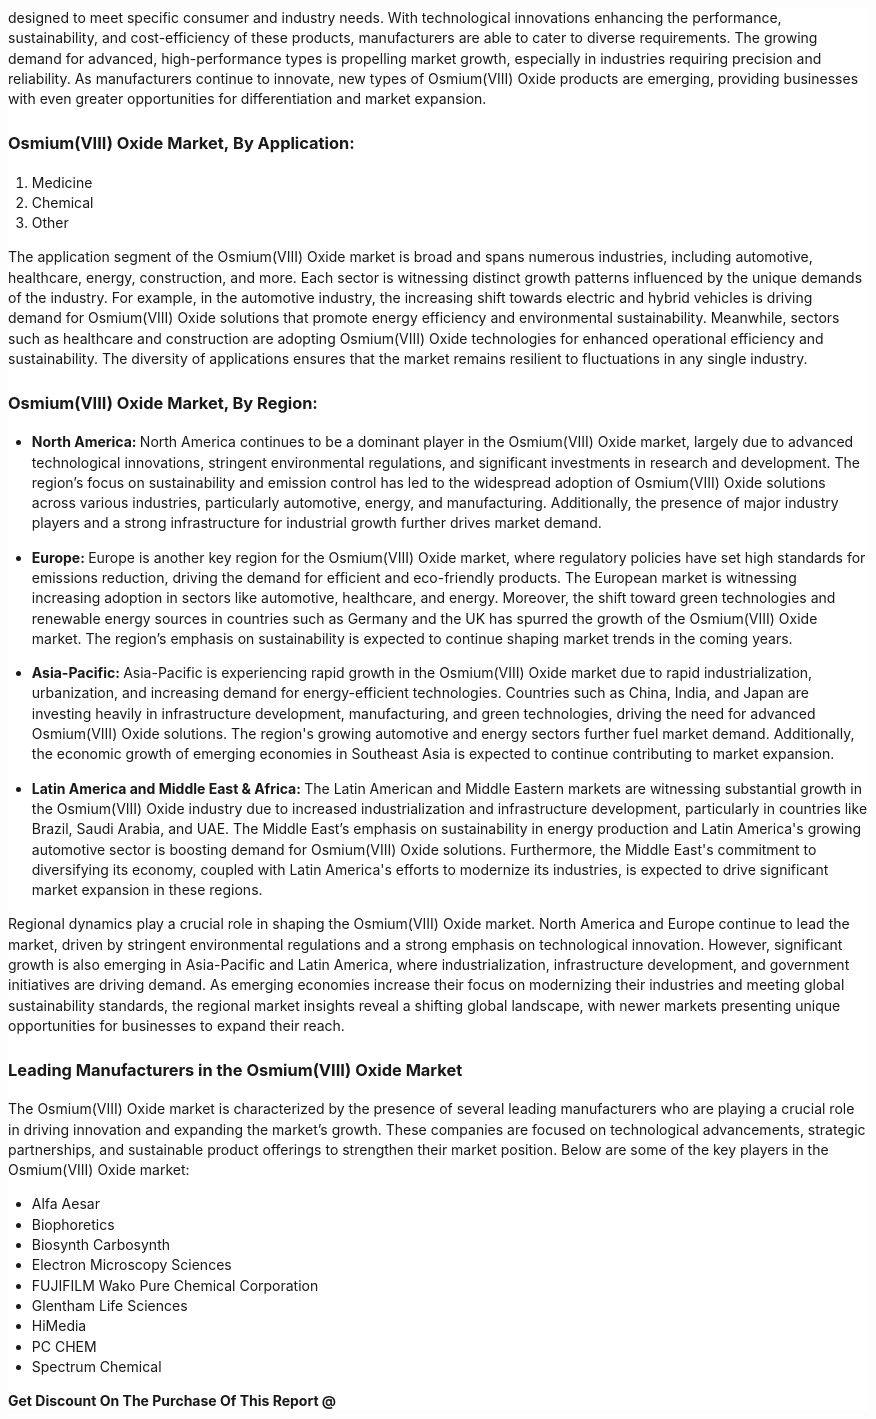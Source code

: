 designed to meet specific consumer and industry needs. With technological innovations enhancing the performance, sustainability, and cost-efficiency of these products, manufacturers are able to cater to diverse requirements. The growing demand for advanced, high-performance types is propelling market growth, especially in industries requiring precision and reliability. As manufacturers continue to innovate, new types of Osmium(VIII) Oxide products are emerging, providing businesses with even greater opportunities for differentiation and market expansion.</p><h3>Osmium(VIII) Oxide Market,&nbsp;By Application:</h3><ol><li>Medicine<li> Chemical<li> Other</li></ol><p>The application segment of the Osmium(VIII) Oxide market is broad and spans numerous industries, including automotive, healthcare, energy, construction, and more. Each sector is witnessing distinct growth patterns influenced by the unique demands of the industry. For example, in the automotive industry, the increasing shift towards electric and hybrid vehicles is driving demand for Osmium(VIII) Oxide solutions that promote energy efficiency and environmental sustainability. Meanwhile, sectors such as healthcare and construction are adopting Osmium(VIII) Oxide technologies for enhanced operational efficiency and sustainability. The diversity of applications ensures that the market remains resilient to fluctuations in any single industry.</p><h3>Osmium(VIII) Oxide Market, By Region:</h3><ul><li><p><strong>North America:&nbsp;</strong>North America continues to be a dominant player in the Osmium(VIII) Oxide market, largely due to advanced technological innovations, stringent environmental regulations, and significant investments in research and development. The region&rsquo;s focus on sustainability and emission control has led to the widespread adoption of Osmium(VIII) Oxide solutions across various industries, particularly automotive, energy, and manufacturing. Additionally, the presence of major industry players and a strong infrastructure for industrial growth further drives market demand.</p></li><li><p><strong><strong>Europe:&nbsp;</strong></strong>Europe is another key region for the Osmium(VIII) Oxide market, where regulatory policies have set high standards for emissions reduction, driving the demand for efficient and eco-friendly products. The European market is witnessing increasing adoption in sectors like automotive, healthcare, and energy. Moreover, the shift toward green technologies and renewable energy sources in countries such as Germany and the UK has spurred the growth of the Osmium(VIII) Oxide market. The region&rsquo;s emphasis on sustainability is expected to continue shaping market trends in the coming years.</p></li><li><p><strong><strong>Asia-Pacific:&nbsp;</strong></strong>Asia-Pacific is experiencing rapid growth in the Osmium(VIII) Oxide market due to rapid industrialization, urbanization, and increasing demand for energy-efficient technologies. Countries such as China, India, and Japan are investing heavily in infrastructure development, manufacturing, and green technologies, driving the need for advanced Osmium(VIII) Oxide solutions. The region's growing automotive and energy sectors further fuel market demand. Additionally, the economic growth of emerging economies in Southeast Asia is expected to continue contributing to market expansion.</p></li><li><p><strong><strong>Latin America and Middle East &amp; Africa:&nbsp;</strong></strong>The Latin American and Middle Eastern markets are witnessing substantial growth in the Osmium(VIII) Oxide industry due to increased industrialization and infrastructure development, particularly in countries like Brazil, Saudi Arabia, and UAE. The Middle East&rsquo;s emphasis on sustainability in energy production and Latin America's growing automotive sector is boosting demand for Osmium(VIII) Oxide solutions. Furthermore, the Middle East's commitment to diversifying its economy, coupled with Latin America's efforts to modernize its industries, is expected to drive significant market expansion in these regions.</p></li></ul><p>Regional dynamics play a crucial role in shaping the Osmium(VIII) Oxide market. North America and Europe continue to lead the market, driven by stringent environmental regulations and a strong emphasis on technological innovation. However, significant growth is also emerging in Asia-Pacific and Latin America, where industrialization, infrastructure development, and government initiatives are driving demand. As emerging economies increase their focus on modernizing their industries and meeting global sustainability standards, the regional market insights reveal a shifting global landscape, with newer markets presenting unique opportunities for businesses to expand their reach.</p><h3><strong>Leading Manufacturers in the Osmium(VIII) Oxide Market</strong></h3><p>The Osmium(VIII) Oxide market is characterized by the presence of several leading manufacturers who are playing a crucial role in driving innovation and expanding the market&rsquo;s growth. These companies are focused on technological advancements, strategic partnerships, and sustainable product offerings to strengthen their market position. Below are some of the key players in the Osmium(VIII) Oxide market:</p></div><div class="article-main__content" data-test-id="publishing-text-block"><ul><li><span class="">Alfa Aesar<li> Biophoretics<li> Biosynth Carbosynth<li> Electron Microscopy Sciences<li> FUJIFILM Wako Pure Chemical Corporation<li> Glentham Life Sciences<li> HiMedia<li> PC CHEM<li> Spectrum Chemical</span></li></ul></div><div class="article-main__content" data-test-id="publishing-text-block"><p><span class="font-[700]"><strong>Get Discount On The Purchase Of This Report @</strong>